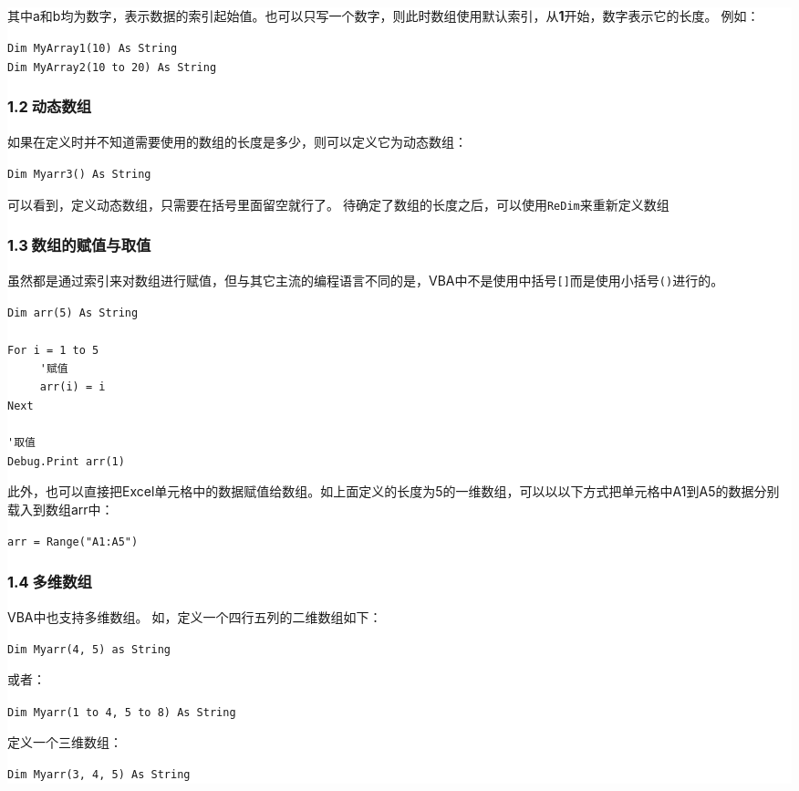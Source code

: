 其中a和b均为数字，表示数据的索引起始值。也可以只写一个数字，则此时数组使用默认索引，从**1**开始，数字表示它的长度。
例如：

```
Dim MyArray1(10) As String
Dim MyArray2(10 to 20) As String
```

### 1.2 动态数组

如果在定义时并不知道需要使用的数组的长度是多少，则可以定义它为动态数组：

```
Dim Myarr3() As String
```

可以看到，定义动态数组，只需要在括号里面留空就行了。
待确定了数组的长度之后，可以使用`ReDim`来重新定义数组

### 1.3 数组的赋值与取值

虽然都是通过索引来对数组进行赋值，但与其它主流的编程语言不同的是，VBA中不是使用中括号`[]`而是使用小括号`()`进行的。

```
Dim arr(5) As String

For i = 1 to 5
     '赋值
     arr(i) = i
Next

'取值
Debug.Print arr(1)
```

此外，也可以直接把Excel单元格中的数据赋值给数组。如上面定义的长度为5的一维数组，可以以以下方式把单元格中A1到A5的数据分别载入到数组arr中：

```
arr = Range("A1:A5")
```

### 1.4 多维数组

VBA中也支持多维数组。
如，定义一个四行五列的二维数组如下：

```
Dim Myarr(4, 5) as String
```

或者：

```
Dim Myarr(1 to 4, 5 to 8) As String
```

定义一个三维数组：

```
Dim Myarr(3, 4, 5) As String
```
